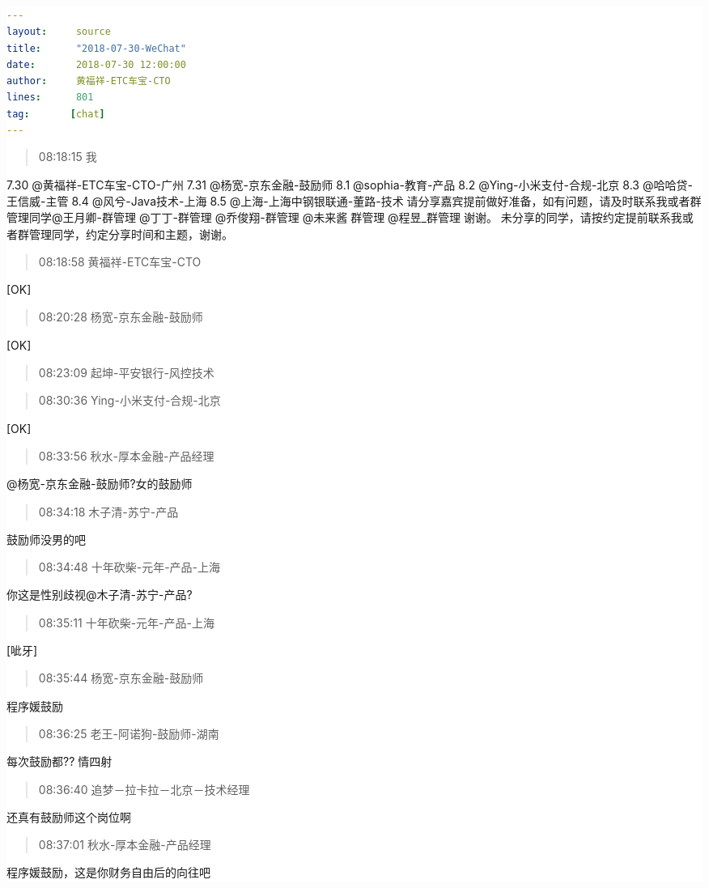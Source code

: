 ```yaml
---
layout:     source 
title:      "2018-07-30-WeChat"
date:       2018-07-30 12:00:00
author:     黄福祥-ETC车宝-CTO
lines:      801 
tag:       [chat]
---
```

> 08:18:15  我  
   
7.30 @黄福祥-ETC车宝-CTO-广州  7.31 @杨宽-京东金融-鼓励师  8.1 @sophia-教育-产品  8.2 @Ying-小米支付-合规-北京  8.3 @哈哈贷-王信威-主管  8.4 @风兮-Java技术-上海  8.5 @上海-上海中钢银联通-董路-技术  请分享嘉宾提前做好准备，如有问题，请及时联系我或者群管理同学@王月卿-群管理 @丁丁-群管理 @乔俊翔-群管理 @未来酱 群管理 @程昱_群管理 谢谢。 未分享的同学，请按约定提前联系我或者群管理同学，约定分享时间和主题，谢谢。   
   
> 08:18:58  黄福祥-ETC车宝-CTO  
   
[OK]  
   
> 08:20:28  杨宽-京东金融-鼓励师  
   
[OK]  
   
> 08:23:09  起坤-平安银行-风控技术  
   
  
   
> 08:30:36  Ying-小米支付-合规-北京  
   
[OK]  
   
> 08:33:56  秋水-厚本金融-产品经理  
   
@杨宽-京东金融-鼓励师?女的鼓励师  
   
> 08:34:18  木子清-苏宁-产品  
   
鼓励师没男的吧  
   
> 08:34:48  十年砍柴-元年-产品-上海  
   
你这是性别歧视@木子清-苏宁-产品?  
   
> 08:35:11  十年砍柴-元年-产品-上海  
   
[呲牙]  
   
> 08:35:44  杨宽-京东金融-鼓励师  
   
程序媛鼓励  
   
> 08:36:25  老王-阿诺狗-鼓励师-湖南  
   
每次鼓励都?? 情四射  
   
> 08:36:40  追梦－拉卡拉－北京－技术经理  
   
还真有鼓励师这个岗位啊  
   
> 08:37:01  秋水-厚本金融-产品经理  
   
程序媛鼓励，这是你财务自由后的向往吧  
   